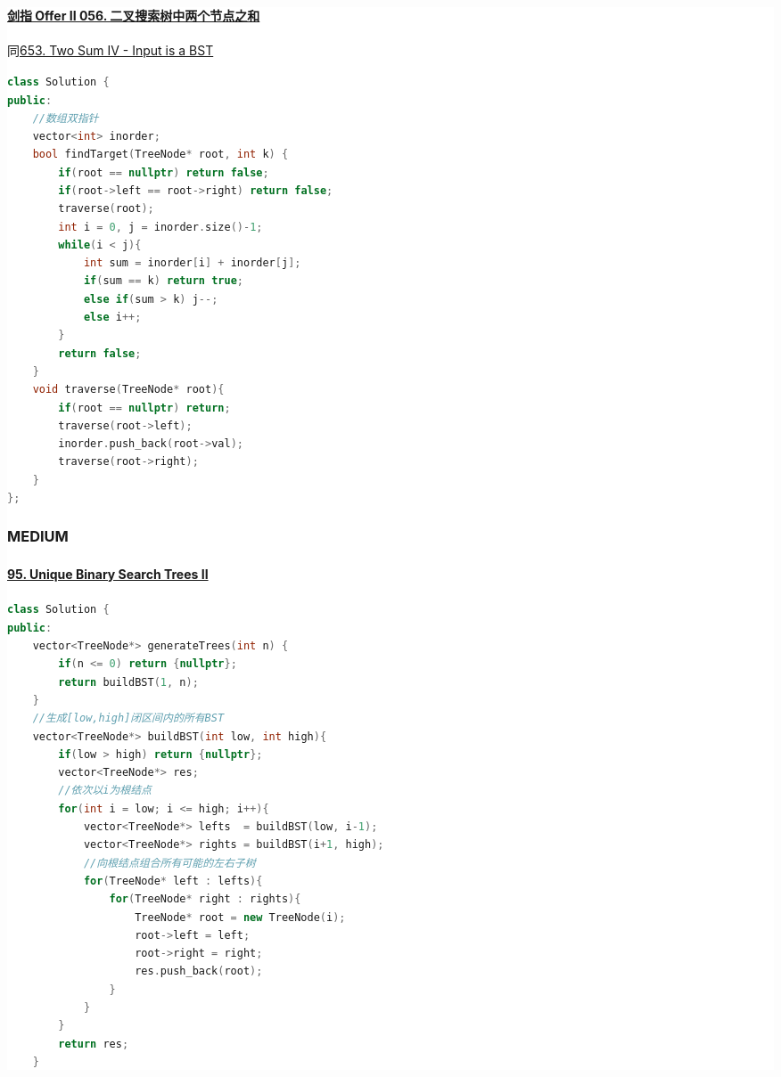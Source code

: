 #### [剑指 Offer II 056. 二叉搜索树中两个节点之和](https://leetcode-cn.com/problems/opLdQZ/)

同[653. Two Sum IV - Input is a BST](https://leetcode-cn.com/problems/two-sum-iv-input-is-a-bst/)

```c++
class Solution {
public:
    //数组双指针
    vector<int> inorder;
    bool findTarget(TreeNode* root, int k) {
        if(root == nullptr) return false;
        if(root->left == root->right) return false;
        traverse(root);
        int i = 0, j = inorder.size()-1;
        while(i < j){
            int sum = inorder[i] + inorder[j];
            if(sum == k) return true;
            else if(sum > k) j--;
            else i++;
        }
        return false;
    }
    void traverse(TreeNode* root){
        if(root == nullptr) return;
        traverse(root->left);
        inorder.push_back(root->val);
        traverse(root->right);
    }
};
```



### MEDIUM

#### [95. Unique Binary Search Trees II](https://leetcode-cn.com/problems/unique-binary-search-trees-ii/)

```c++
class Solution {
public:
    vector<TreeNode*> generateTrees(int n) {
        if(n <= 0) return {nullptr};
        return buildBST(1, n);
    }
    //生成[low,high]闭区间内的所有BST
    vector<TreeNode*> buildBST(int low, int high){
        if(low > high) return {nullptr};
        vector<TreeNode*> res;
        //依次以i为根结点
        for(int i = low; i <= high; i++){
            vector<TreeNode*> lefts  = buildBST(low, i-1);
            vector<TreeNode*> rights = buildBST(i+1, high);
            //向根结点组合所有可能的左右子树
            for(TreeNode* left : lefts){
                for(TreeNode* right : rights){
                    TreeNode* root = new TreeNode(i);
                    root->left = left;
                    root->right = right;
                    res.push_back(root);
                }
            }
        }
        return res;
    }
```